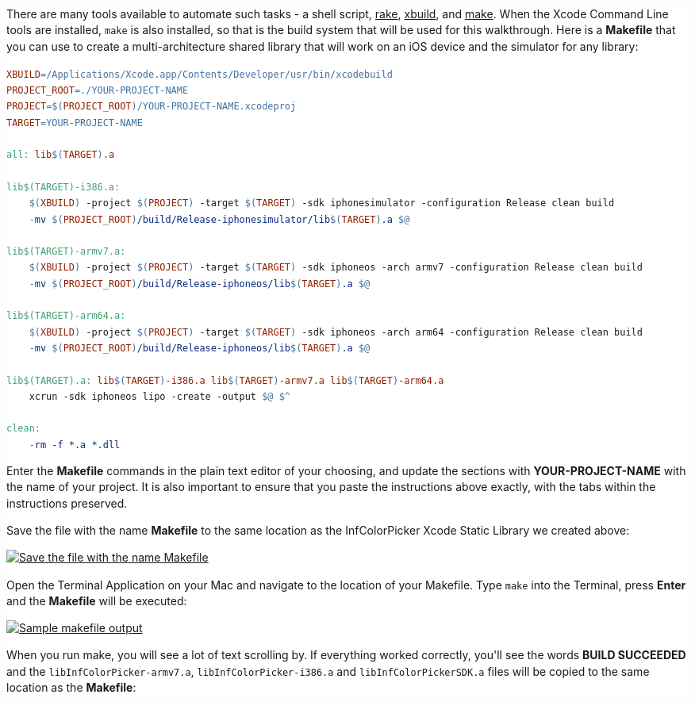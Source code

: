 There are many tools available to automate such tasks - a shell script, [rake](http://rake.rubyforge.org/), [xbuild](https://www.mono-project.com/docs/tools+libraries/tools/xbuild/), and [make](https://developer.apple.com/library/mac/documentation/Darwin/Reference/ManPages/man1/make.1.html). When the Xcode Command Line tools are installed, `make` is also installed, so that is the build system that will be used for this walkthrough. Here is a **Makefile** that you can use to create a multi-architecture shared library that will work on an iOS device and the simulator for any library:


```makefile
XBUILD=/Applications/Xcode.app/Contents/Developer/usr/bin/xcodebuild
PROJECT_ROOT=./YOUR-PROJECT-NAME
PROJECT=$(PROJECT_ROOT)/YOUR-PROJECT-NAME.xcodeproj
TARGET=YOUR-PROJECT-NAME

all: lib$(TARGET).a

lib$(TARGET)-i386.a:
	$(XBUILD) -project $(PROJECT) -target $(TARGET) -sdk iphonesimulator -configuration Release clean build
	-mv $(PROJECT_ROOT)/build/Release-iphonesimulator/lib$(TARGET).a $@

lib$(TARGET)-armv7.a:
	$(XBUILD) -project $(PROJECT) -target $(TARGET) -sdk iphoneos -arch armv7 -configuration Release clean build
	-mv $(PROJECT_ROOT)/build/Release-iphoneos/lib$(TARGET).a $@

lib$(TARGET)-arm64.a:
	$(XBUILD) -project $(PROJECT) -target $(TARGET) -sdk iphoneos -arch arm64 -configuration Release clean build
	-mv $(PROJECT_ROOT)/build/Release-iphoneos/lib$(TARGET).a $@

lib$(TARGET).a: lib$(TARGET)-i386.a lib$(TARGET)-armv7.a lib$(TARGET)-arm64.a
	xcrun -sdk iphoneos lipo -create -output $@ $^

clean:
	-rm -f *.a *.dll
```


Enter the **Makefile** commands in the plain text editor of your choosing, and update the sections with **YOUR-PROJECT-NAME** with the name of your project. It is also important to ensure that you paste the instructions above exactly, with the tabs within the instructions preserved.

Save the file with the name **Makefile** to the same location as the InfColorPicker Xcode Static Library we created above:

[![](walkthrough-images/lib00.png "Save the file with the name Makefile")](walkthrough-images/lib00.png#lightbox)

Open the Terminal Application on your Mac and navigate to the location of your Makefile. Type `make` into the Terminal, press **Enter** and the **Makefile** will be executed:

[![](walkthrough-images/lib01.png "Sample makefile output")](walkthrough-images/lib01.png#lightbox)

When you run make, you will see a lot of text scrolling by. If everything worked correctly, you'll see the words **BUILD SUCCEEDED** and the `libInfColorPicker-armv7.a`, `libInfColorPicker-i386.a` and `libInfColorPickerSDK.a` files will be copied to the same location as the **Makefile**:
